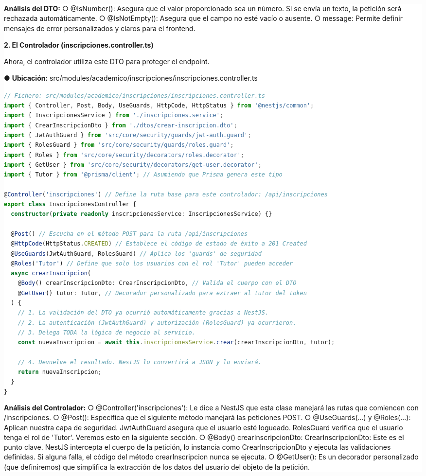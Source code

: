 **Análisis del DTO:**
○ @IsNumber(): Asegura que el valor proporcionado sea un número. Si se envía un texto, la petición será rechazada automáticamente.
○ @IsNotEmpty(): Asegura que el campo no esté vacío o ausente.
○ message: Permite definir mensajes de error personalizados y claros para el frontend.

**2. El Controlador (inscripciones.controller.ts)**

Ahora, el controlador utiliza este DTO para proteger el endpoint.

● **Ubicación:** src/modules/academico/inscripciones/inscripciones.controller.ts

```typescript
// Fichero: src/modules/academico/inscripciones/inscripciones.controller.ts
import { Controller, Post, Body, UseGuards, HttpCode, HttpStatus } from '@nestjs/common';
import { InscripcionesService } from './inscripciones.service';
import { CrearInscripcionDto } from './dtos/crear-inscripcion.dto';
import { JwtAuthGuard } from 'src/core/security/guards/jwt-auth.guard';
import { RolesGuard } from 'src/core/security/guards/roles.guard';
import { Roles } from 'src/core/security/decorators/roles.decorator';
import { GetUser } from 'src/core/security/decorators/get-user.decorator';
import { Tutor } from '@prisma/client'; // Asumiendo que Prisma genera este tipo

@Controller('inscripciones') // Define la ruta base para este controlador: /api/inscripciones
export class InscripcionesController {
  constructor(private readonly inscripcionesService: InscripcionesService) {}

  @Post() // Escucha en el método POST para la ruta /api/inscripciones
  @HttpCode(HttpStatus.CREATED) // Establece el código de estado de éxito a 201 Created
  @UseGuards(JwtAuthGuard, RolesGuard) // Aplica los 'guards' de seguridad
  @Roles('Tutor') // Define que solo los usuarios con el rol 'Tutor' pueden acceder
  async crearInscripcion(
    @Body() crearInscripcionDto: CrearInscripcionDto, // Valida el cuerpo con el DTO
    @GetUser() tutor: Tutor, // Decorador personalizado para extraer al tutor del token
  ) {
    // 1. La validación del DTO ya ocurrió automáticamente gracias a NestJS.
    // 2. La autenticación (JwtAuthGuard) y autorización (RolesGuard) ya ocurrieron.
    // 3. Delega TODA la lógica de negocio al servicio.
    const nuevaInscripcion = await this.inscripcionesService.crear(crearInscripcionDto, tutor);

    // 4. Devuelve el resultado. NestJS lo convertirá a JSON y lo enviará.
    return nuevaInscripcion;
  }
}
```

**Análisis del Controlador:**
○ @Controller('inscripciones'): Le dice a NestJS que esta clase manejará las rutas que comiencen con /inscripciones.
○ @Post(): Especifica que el siguiente método manejará las peticiones POST.
○ @UseGuards(...) y @Roles(...): Aplican nuestra capa de seguridad. JwtAuthGuard asegura que el usuario esté logueado. RolesGuard verifica que el usuario tenga el rol de 'Tutor'. Veremos esto en la siguiente sección.
○ @Body() crearInscripcionDto: CrearInscripcionDto: Este es el punto clave. NestJS intercepta el cuerpo de la petición, lo instancia como CrearInscripcionDto y ejecuta las validaciones definidas. Si alguna falla, el código del método crearInscripcion nunca se ejecuta.
○ @GetUser(): Es un decorador personalizado (que definiremos) que simplifica la extracción de los datos del usuario del objeto de la petición.
